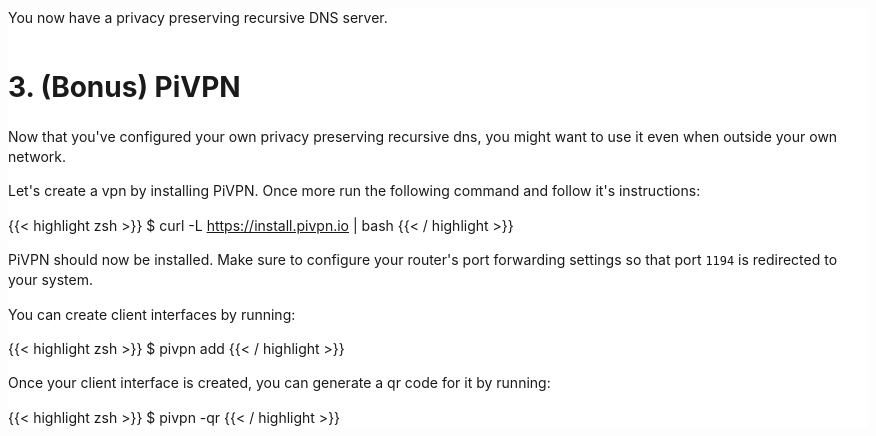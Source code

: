 You now have a privacy preserving recursive DNS server.

# 3. (Bonus) PiVPN

Now that you've configured your own privacy preserving recursive dns, you might want to use it even when outside your own network.

Let's create a vpn by installing PiVPN.
Once more run the following command and follow it's instructions:

{{< highlight zsh >}}
$ curl -L https://install.pivpn.io | bash
{{< / highlight >}}

PiVPN should now be installed.
Make sure to configure your router's port forwarding settings so that port `1194` is redirected to your system.

You can create client interfaces by running:

{{< highlight zsh >}}
$ pivpn add
{{< / highlight >}}

Once your client interface is created, you can generate a qr code for it by running:

{{< highlight zsh >}}
$ pivpn -qr
{{< / highlight >}}
